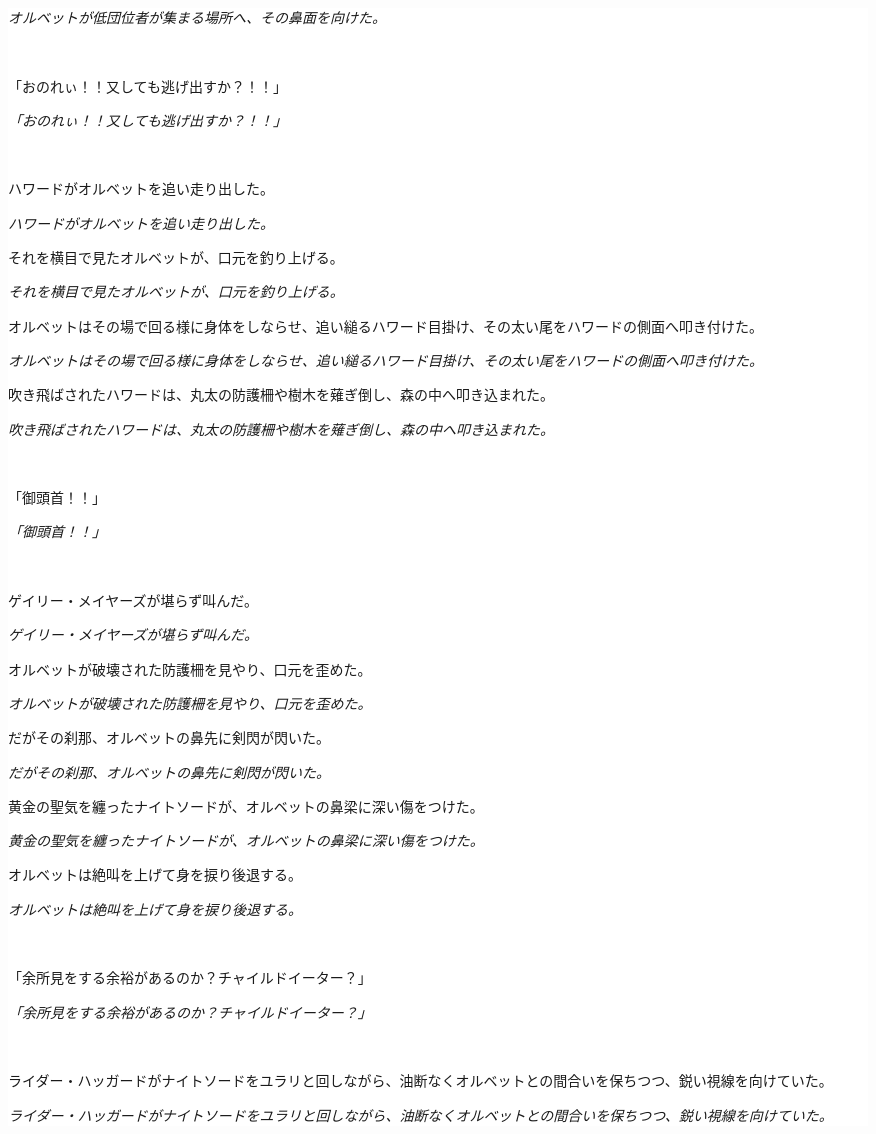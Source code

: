 *オルベットが低団位者が集まる場所へ、その鼻面を向けた。*

&nbsp;

「おのれぃ！！又しても逃げ出すか？！！」

*「おのれぃ！！又しても逃げ出すか？！！」*

&nbsp;

ハワードがオルベットを追い走り出した。

*ハワードがオルベットを追い走り出した。*

それを横目で見たオルベットが、口元を釣り上げる。

*それを横目で見たオルベットが、口元を釣り上げる。*

オルベットはその場で回る様に身体をしならせ、追い縋るハワード目掛け、その太い尾をハワードの側面へ叩き付けた。

*オルベットはその場で回る様に身体をしならせ、追い縋るハワード目掛け、その太い尾をハワードの側面へ叩き付けた。*

吹き飛ばされたハワードは、丸太の防護柵や樹木を薙ぎ倒し、森の中へ叩き込まれた。

*吹き飛ばされたハワードは、丸太の防護柵や樹木を薙ぎ倒し、森の中へ叩き込まれた。*

&nbsp;

「御頭首！！」

*「御頭首！！」*

&nbsp;

ゲイリー・メイヤーズが堪らず叫んだ。

*ゲイリー・メイヤーズが堪らず叫んだ。*

オルベットが破壊された防護柵を見やり、口元を歪めた。

*オルベットが破壊された防護柵を見やり、口元を歪めた。*

だがその刹那、オルベットの鼻先に剣閃が閃いた。

*だがその刹那、オルベットの鼻先に剣閃が閃いた。*

黄金の聖気を纏ったナイトソードが、オルベットの鼻梁に深い傷をつけた。

*黄金の聖気を纏ったナイトソードが、オルベットの鼻梁に深い傷をつけた。*

オルベットは絶叫を上げて身を捩り後退する。

*オルベットは絶叫を上げて身を捩り後退する。*

&nbsp;

「余所見をする余裕があるのか？チャイルドイーター？」

*「余所見をする余裕があるのか？チャイルドイーター？」*

&nbsp;

ライダー・ハッガードがナイトソードをユラリと回しながら、油断なくオルベットとの間合いを保ちつつ、鋭い視線を向けていた。

*ライダー・ハッガードがナイトソードをユラリと回しながら、油断なくオルベットとの間合いを保ちつつ、鋭い視線を向けていた。*
